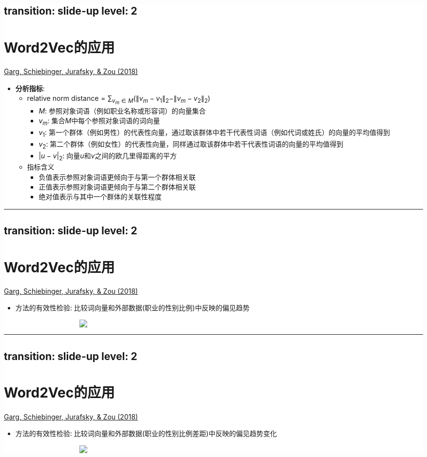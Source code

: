 transition: slide-up
level: 2
---

# Word2Vec的应用

[Garg, Schiebinger, Jurafsky, & Zou (2018)](https://www.pnas.org/doi/10.1073/pnas.1720347115)

- **分析指标**: 
    - $\text{relative norm distance} = \sum_{v_m \in M} \left( \|v_m - v_1\|_2 - \|v_m - v_2\|_2 \right)$
        - $M$: 参照对象词语（例如职业名称或形容词）的向量集合
        - $v_m$: 集合$M$中每个参照对象词语的词向量
        - $v_1$: 第一个群体（例如男性）的代表性向量，通过取该群体中若干代表性词语（例如代词或姓氏）的向量的平均值得到
        - $v_2$: 第二个群体（例如女性）的代表性向量，同样通过取该群体中若干代表性词语的向量的平均值得到
        - $|u-v|_2$: 向量$u$和$v$之间的欧几里得距离的平方
    - 指标含义
        - 负值表示参照对象词语更倾向于与第一个群体相关联
        - 正值表示参照对象词语更倾向于与第二个群体相关联
        - 绝对值表示与其中一个群体的关联性程度

---
transition: slide-up
level: 2
---

# Word2Vec的应用

[Garg, Schiebinger, Jurafsky, & Zou (2018)](https://www.pnas.org/doi/10.1073/pnas.1720347115)

- 方法的有效性检验: 比较词向量和外部数据(职业的性别比例)中反映的偏见趋势


<div style="display: flex; justify-content: center;">
  <img src="/image/pnas_fig.jpeg" width="550" />
</div>

---
transition: slide-up
level: 2
---

# Word2Vec的应用

[Garg, Schiebinger, Jurafsky, & Zou (2018)](https://www.pnas.org/doi/10.1073/pnas.1720347115)

- 方法的有效性检验: 比较词向量和外部数据(职业的性别比例差距)中反映的偏见趋势变化


<div style="display: flex; justify-content: center;">
  <img src="/image/pnas_fig02.jpeg" width="550" />
</div>
